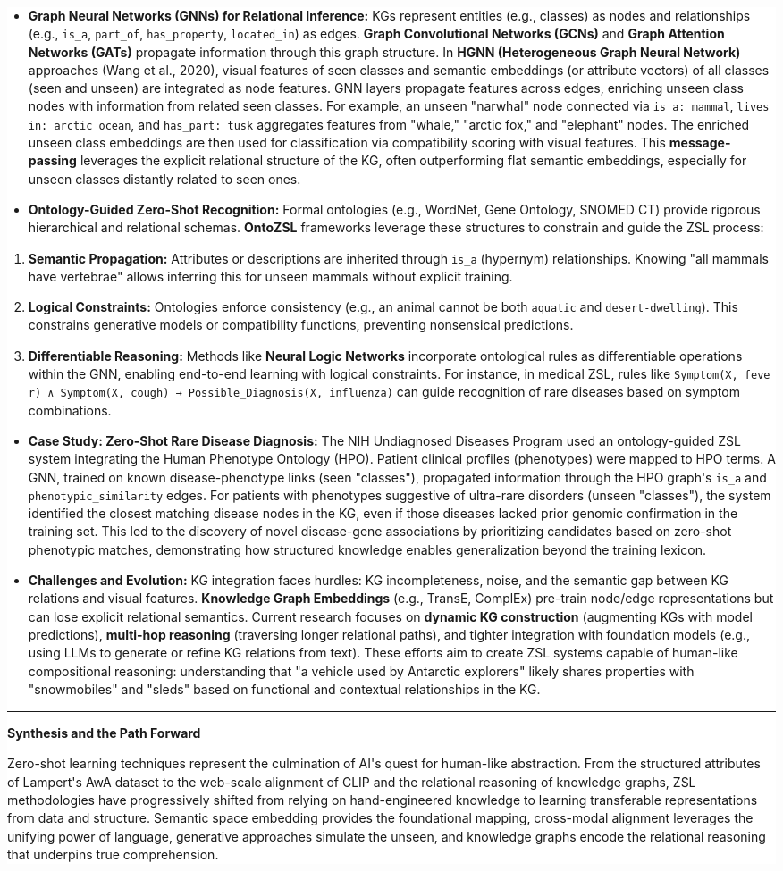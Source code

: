 *   **Graph Neural Networks (GNNs) for Relational Inference:** KGs represent entities (e.g., classes) as nodes and relationships (e.g., `is_a`, `part_of`, `has_property`, `located_in`) as edges. **Graph Convolutional Networks (GCNs)** and **Graph Attention Networks (GATs)** propagate information through this graph structure. In **HGNN (Heterogeneous Graph Neural Network)** approaches (Wang et al., 2020), visual features of seen classes and semantic embeddings (or attribute vectors) of all classes (seen and unseen) are integrated as node features. GNN layers propagate features across edges, enriching unseen class nodes with information from related seen classes. For example, an unseen "narwhal" node connected via `is_a: mammal`, `lives_in: arctic ocean`, and `has_part: tusk` aggregates features from "whale," "arctic fox," and "elephant" nodes. The enriched unseen class embeddings are then used for classification via compatibility scoring with visual features. This **message-passing** leverages the explicit relational structure of the KG, often outperforming flat semantic embeddings, especially for unseen classes distantly related to seen ones.

*   **Ontology-Guided Zero-Shot Recognition:** Formal ontologies (e.g., WordNet, Gene Ontology, SNOMED CT) provide rigorous hierarchical and relational schemas. **OntoZSL** frameworks leverage these structures to constrain and guide the ZSL process:

1.  **Semantic Propagation:** Attributes or descriptions are inherited through `is_a` (hypernym) relationships. Knowing "all mammals have vertebrae" allows inferring this for unseen mammals without explicit training.

2.  **Logical Constraints:** Ontologies enforce consistency (e.g., an animal cannot be both `aquatic` and `desert-dwelling`). This constrains generative models or compatibility functions, preventing nonsensical predictions.

3.  **Differentiable Reasoning:** Methods like **Neural Logic Networks** incorporate ontological rules as differentiable operations within the GNN, enabling end-to-end learning with logical constraints. For instance, in medical ZSL, rules like `Symptom(X, fever) ∧ Symptom(X, cough) → Possible_Diagnosis(X, influenza)` can guide recognition of rare diseases based on symptom combinations.

*   **Case Study: Zero-Shot Rare Disease Diagnosis:** The NIH Undiagnosed Diseases Program used an ontology-guided ZSL system integrating the Human Phenotype Ontology (HPO). Patient clinical profiles (phenotypes) were mapped to HPO terms. A GNN, trained on known disease-phenotype links (seen "classes"), propagated information through the HPO graph's `is_a` and `phenotypic_similarity` edges. For patients with phenotypes suggestive of ultra-rare disorders (unseen "classes"), the system identified the closest matching disease nodes in the KG, even if those diseases lacked prior genomic confirmation in the training set. This led to the discovery of novel disease-gene associations by prioritizing candidates based on zero-shot phenotypic matches, demonstrating how structured knowledge enables generalization beyond the training lexicon.

*   **Challenges and Evolution:** KG integration faces hurdles: KG incompleteness, noise, and the semantic gap between KG relations and visual features. **Knowledge Graph Embeddings** (e.g., TransE, ComplEx) pre-train node/edge representations but can lose explicit relational semantics. Current research focuses on **dynamic KG construction** (augmenting KGs with model predictions), **multi-hop reasoning** (traversing longer relational paths), and tighter integration with foundation models (e.g., using LLMs to generate or refine KG relations from text). These efforts aim to create ZSL systems capable of human-like compositional reasoning: understanding that "a vehicle used by Antarctic explorers" likely shares properties with "snowmobiles" and "sleds" based on functional and contextual relationships in the KG.

---

**Synthesis and the Path Forward**

Zero-shot learning techniques represent the culmination of AI's quest for human-like abstraction. From the structured attributes of Lampert's AwA dataset to the web-scale alignment of CLIP and the relational reasoning of knowledge graphs, ZSL methodologies have progressively shifted from relying on hand-engineered knowledge to learning transferable representations from data and structure. Semantic space embedding provides the foundational mapping, cross-modal alignment leverages the unifying power of language, generative approaches simulate the unseen, and knowledge graphs encode the relational reasoning that underpins true comprehension.
